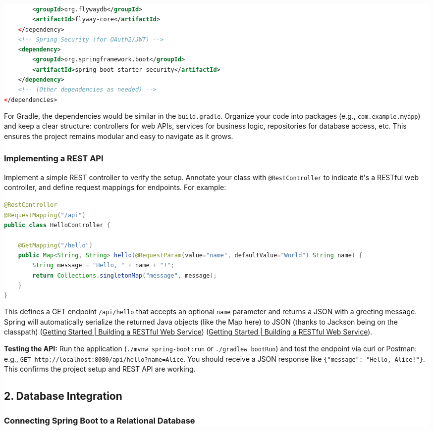 ```xml
        <groupId>org.flywaydb</groupId>
        <artifactId>flyway-core</artifactId>
    </dependency>
    <!-- Spring Security (for OAuth2/JWT) -->
    <dependency>
        <groupId>org.springframework.boot</groupId>
        <artifactId>spring-boot-starter-security</artifactId>
    </dependency>
    <!-- (Other dependencies as needed) -->
</dependencies>
```

For Gradle, the dependencies would be similar in the `build.gradle`. Organize your code into packages (e.g., `com.example.myapp`) and keep a clear structure: controllers for web APIs, services for business logic, repositories for database access, etc. This ensures the project remains modular and easy to navigate as it grows.

### Implementing a REST API

Implement a simple REST controller to verify the setup. Annotate your class with `@RestController` to indicate it's a RESTful web controller, and define request mappings for endpoints. For example:

```java
@RestController
@RequestMapping("/api")
public class HelloController {

    @GetMapping("/hello")
    public Map<String, String> hello(@RequestParam(value="name", defaultValue="World") String name) {
        String message = "Hello, " + name + "!";
        return Collections.singletonMap("message", message);
    }
}
```

This defines a GET endpoint `/api/hello` that accepts an optional `name` parameter and returns a JSON with a greeting message. Spring will automatically serialize the returned Java objects (like the Map here) to JSON (thanks to Jackson being on the classpath) ([Getting Started | Building a RESTful Web Service](https://spring.io/guides/gs/rest-service#:~:text=The%20,instance%20to%20JSON)) ([Getting Started | Building a RESTful Web Service](https://spring.io/guides/gs/rest-service#:~:text=Jackson%202%20is%20on%20the,instance%20to%20JSON)).

**Testing the API:** Run the application (`./mvnw spring-boot:run` or `./gradlew bootRun`) and test the endpoint via curl or Postman: e.g., `GET http://localhost:8080/api/hello?name=Alice`. You should receive a JSON response like `{"message": "Hello, Alice!"}`. This confirms the project setup and REST API are working.

## 2. Database Integration

### Connecting Spring Boot to a Relational Database
